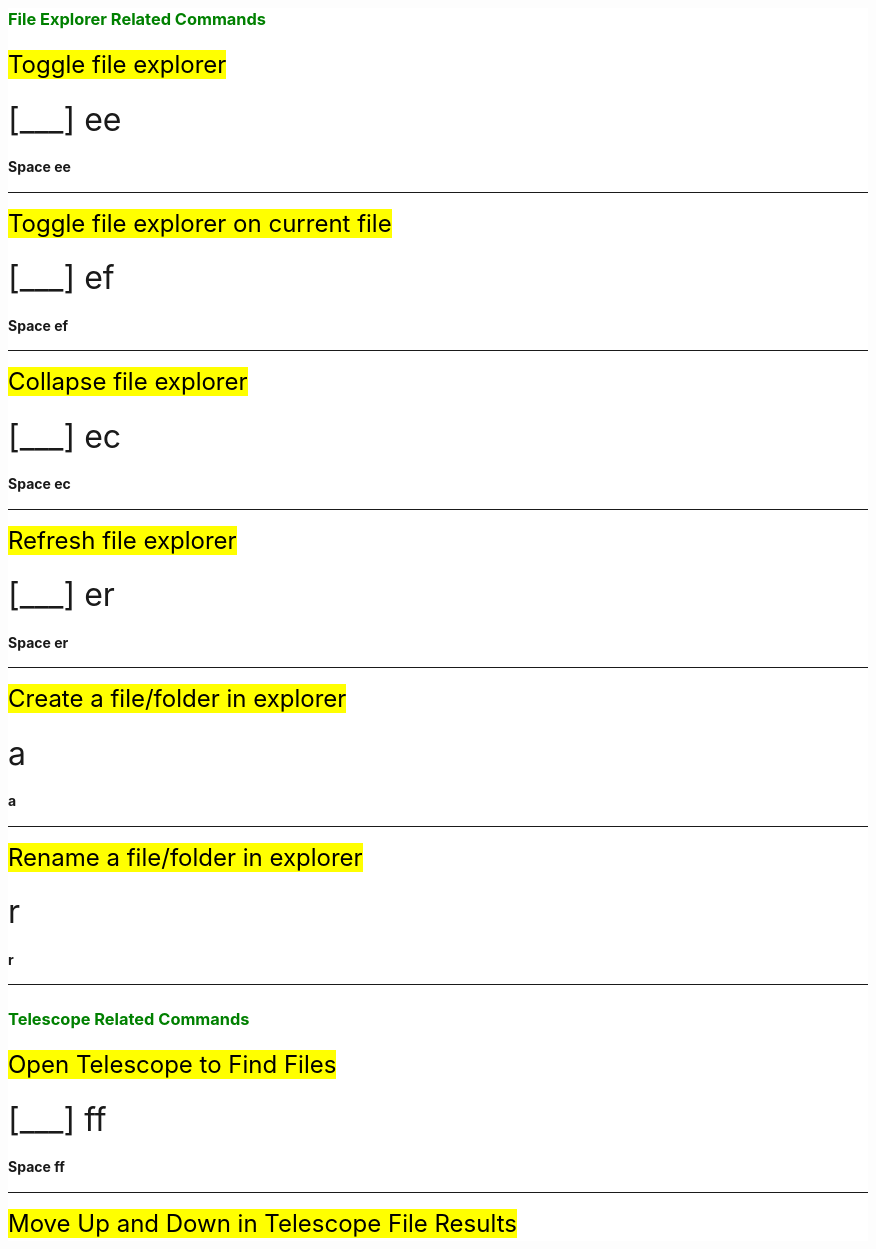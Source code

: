 ### <font color="green">File Explorer Related Commands</font>

<font size="5"><mark>Toggle file explorer</mark></font>

<font size="6">[___] ee</font>

**Space ee**

---

<font size="5"><mark>Toggle file explorer on current file</mark></font>

<font size="6">[___] ef</font>

**Space ef**

---

<font size="5"><mark>Collapse file explorer</mark></font>

<font size="6">[___] ec</font>

**Space ec**

---

<font size="5"><mark>Refresh file explorer</mark></font>

<font size="6">[___] er</font>

**Space er**

---

<font size="5"><mark>Create a file/folder in explorer</mark></font>

<font size="6">a</font>

**a**

---

<font size="5"><mark>Rename a file/folder in explorer</mark></font>

<font size="6">r</font>

**r**

---

### <font color="green">Telescope Related Commands</font>

<font size="5"><mark>Open Telescope to Find Files</mark></font>

<font size="6">[___] ff</font>

**Space ff**

---

<font size="5"><mark>Move Up and Down in Telescope File Results</mark></font>
